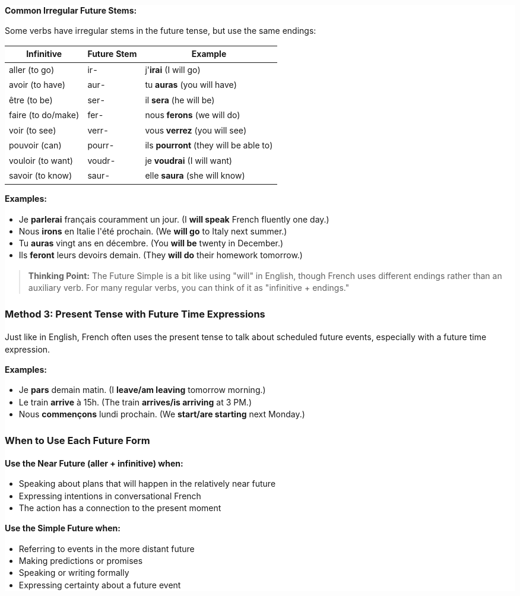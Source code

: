 **Common Irregular Future Stems:**

Some verbs have irregular stems in the future tense, but use the same endings:

| Infinitive   | Future Stem | Example                                |
|--------------|-------------|----------------------------------------|
| aller (to go)| ir-         | j'**irai** (I will go)                 |
| avoir (to have)| aur-      | tu **auras** (you will have)           |
| être (to be) | ser-        | il **sera** (he will be)               |
| faire (to do/make)| fer-   | nous **ferons** (we will do)           |
| voir (to see)| verr-       | vous **verrez** (you will see)         |
| pouvoir (can)| pourr-      | ils **pourront** (they will be able to)|
| vouloir (to want)| voudr-  | je **voudrai** (I will want)           |
| savoir (to know)| saur-    | elle **saura** (she will know)         |

**Examples:**

*   Je **parlerai** français couramment un jour. (I **will speak** French fluently one day.)
*   Nous **irons** en Italie l'été prochain. (We **will go** to Italy next summer.)
*   Tu **auras** vingt ans en décembre. (You **will be** twenty in December.)
*   Ils **feront** leurs devoirs demain. (They **will do** their homework tomorrow.)

> **Thinking Point:** The Future Simple is a bit like using "will" in English, though French uses different endings rather than an auxiliary verb. For many regular verbs, you can think of it as "infinitive + endings."

### Method 3: Present Tense with Future Time Expressions

Just like in English, French often uses the present tense to talk about scheduled future events, especially with a future time expression.

**Examples:**

*   Je **pars** demain matin. (I **leave/am leaving** tomorrow morning.)
*   Le train **arrive** à 15h. (The train **arrives/is arriving** at 3 PM.)
*   Nous **commençons** lundi prochain. (We **start/are starting** next Monday.)

### When to Use Each Future Form

**Use the Near Future (aller + infinitive) when:**
* Speaking about plans that will happen in the relatively near future
* Expressing intentions in conversational French
* The action has a connection to the present moment

**Use the Simple Future when:**
* Referring to events in the more distant future
* Making predictions or promises
* Speaking or writing formally
* Expressing certainty about a future event
